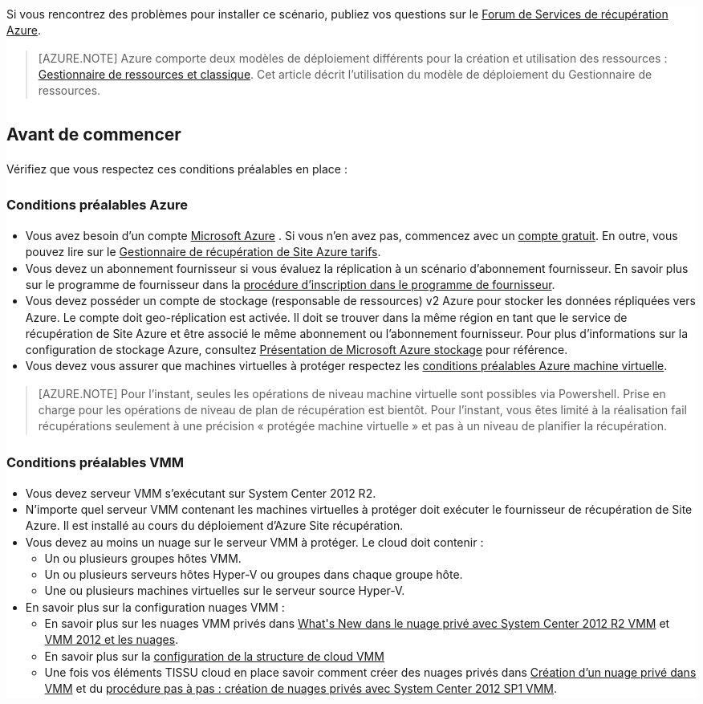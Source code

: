 Si vous rencontrez des problèmes pour installer ce scénario, publiez vos questions sur le [Forum de Services de récupération Azure](https://social.msdn.microsoft.com/forums/azure/home?forum=hypervrecovmgr).

> [AZURE.NOTE] Azure comporte deux modèles de déploiement différents pour la création et utilisation des ressources : [Gestionnaire de ressources et classique](../resource-manager-deployment-model.md). Cet article décrit l’utilisation du modèle de déploiement du Gestionnaire de ressources.

## <a name="before-you-start"></a>Avant de commencer

Vérifiez que vous respectez ces conditions préalables en place :

### <a name="azure-prerequisites"></a>Conditions préalables Azure

- Vous avez besoin d’un compte [Microsoft Azure](https://azure.microsoft.com/) . Si vous n’en avez pas, commencez avec un [compte gratuit](https://azure.microsoft.com/free). En outre, vous pouvez lire sur le [Gestionnaire de récupération de Site Azure tarifs](https://azure.microsoft.com/pricing/details/site-recovery/).
- Vous devez un abonnement fournisseur si vous évaluez la réplication à un scénario d’abonnement fournisseur. En savoir plus sur le programme de fournisseur dans la [procédure d’inscription dans le programme de fournisseur](https://msdn.microsoft.com/library/partnercenter/mt156995.aspx).
- Vous devez posséder un compte de stockage (responsable de ressources) v2 Azure pour stocker les données répliquées vers Azure. Le compte doit geo-réplication est activée. Il doit se trouver dans la même région en tant que le service de récupération de Site Azure et être associé le même abonnement ou l’abonnement fournisseur. Pour plus d’informations sur la configuration de stockage Azure, consultez [Présentation de Microsoft Azure stockage](../storage/storage-introduction.md) pour référence.
- Vous devez vous assurer que machines virtuelles à protéger respectez les [conditions préalables Azure machine virtuelle](site-recovery-best-practices.md#azure-virtual-machine-requirements).

> [AZURE.NOTE] Pour l’instant, seules les opérations de niveau machine virtuelle sont possibles via Powershell. Prise en charge pour les opérations de niveau de plan de récupération est bientôt.  Pour l’instant, vous êtes limité à la réalisation fail récupérations seulement à une précision « protégée machine virtuelle » et pas à un niveau de planifier la récupération.

### <a name="vmm-prerequisites"></a>Conditions préalables VMM
- Vous devez serveur VMM s’exécutant sur System Center 2012 R2.
- N’importe quel serveur VMM contenant les machines virtuelles à protéger doit exécuter le fournisseur de récupération de Site Azure. Il est installé au cours du déploiement d’Azure Site récupération.
- Vous devez au moins un nuage sur le serveur VMM à protéger. Le cloud doit contenir :
    - Un ou plusieurs groupes hôtes VMM.
    - Un ou plusieurs serveurs hôtes Hyper-V ou groupes dans chaque groupe hôte.
    - Une ou plusieurs machines virtuelles sur le serveur source Hyper-V.
- En savoir plus sur la configuration nuages VMM :
    - En savoir plus sur les nuages VMM privés dans [What's New dans le nuage privé avec System Center 2012 R2 VMM](http://go.microsoft.com/fwlink/?LinkId=324952) et [VMM 2012 et les nuages](http://go.microsoft.com/fwlink/?LinkId=324956).
    - En savoir plus sur la [configuration de la structure de cloud VMM](https://msdn.microsoft.com/library/azure/dn469075.aspx#BKMK_Fabric)
    - Une fois vos éléments TISSU cloud en place savoir comment créer des nuages privés dans [Création d’un nuage privé dans VMM](http://go.microsoft.com/fwlink/p/?LinkId=324953) et du [procédure pas à pas : création de nuages privés avec System Center 2012 SP1 VMM](http://go.microsoft.com/fwlink/p/?LinkId=324954).
